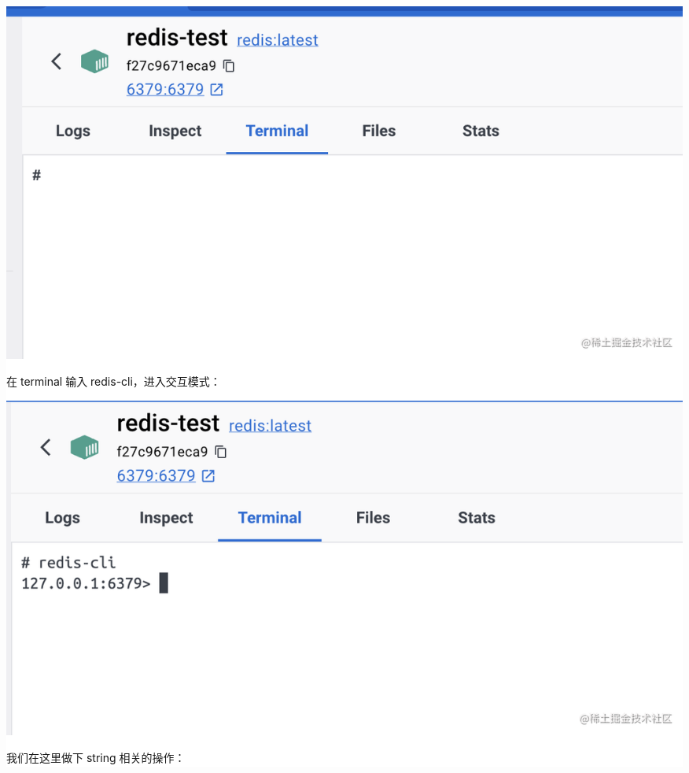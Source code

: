 ![](./image/第51章—快速入门Redis-8.png)

在 terminal 输入 redis-cli，进入交互模式：

![](./image/第51章—快速入门Redis-9.png)

我们在这里做下 string 相关的操作：
